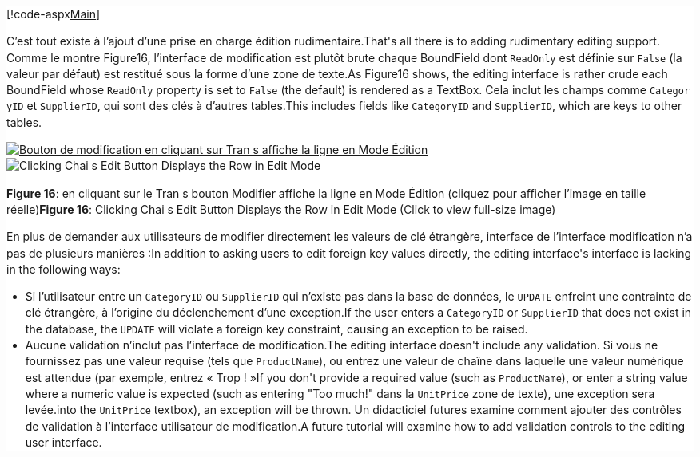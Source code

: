 
[!code-aspx[Main](an-overview-of-inserting-updating-and-deleting-data-vb/samples/sample6.aspx)]

<span data-ttu-id="2a126-287">C’est tout existe à l’ajout d’une prise en charge édition rudimentaire.</span><span class="sxs-lookup"><span data-stu-id="2a126-287">That's all there is to adding rudimentary editing support.</span></span> <span data-ttu-id="2a126-288">Comme le montre Figure16, l’interface de modification est plutôt brute chaque BoundField dont `ReadOnly` est définie sur `False` (la valeur par défaut) est restitué sous la forme d’une zone de texte.</span><span class="sxs-lookup"><span data-stu-id="2a126-288">As Figure16 shows, the editing interface is rather crude each BoundField whose `ReadOnly` property is set to `False` (the default) is rendered as a TextBox.</span></span> <span data-ttu-id="2a126-289">Cela inclut les champs comme `CategoryID` et `SupplierID`, qui sont des clés à d’autres tables.</span><span class="sxs-lookup"><span data-stu-id="2a126-289">This includes fields like `CategoryID` and `SupplierID`, which are keys to other tables.</span></span>


<span data-ttu-id="2a126-290">[![Bouton de modification en cliquant sur Tran s affiche la ligne en Mode Édition](an-overview-of-inserting-updating-and-deleting-data-vb/_static/image39.png)](an-overview-of-inserting-updating-and-deleting-data-vb/_static/image38.png)</span><span class="sxs-lookup"><span data-stu-id="2a126-290">[![Clicking Chai s Edit Button Displays the Row in Edit Mode](an-overview-of-inserting-updating-and-deleting-data-vb/_static/image39.png)](an-overview-of-inserting-updating-and-deleting-data-vb/_static/image38.png)</span></span>

<span data-ttu-id="2a126-291">**Figure 16**: en cliquant sur le Tran s bouton Modifier affiche la ligne en Mode Édition ([cliquez pour afficher l’image en taille réelle](an-overview-of-inserting-updating-and-deleting-data-vb/_static/image40.png))</span><span class="sxs-lookup"><span data-stu-id="2a126-291">**Figure 16**: Clicking Chai s Edit Button Displays the Row in Edit Mode ([Click to view full-size image](an-overview-of-inserting-updating-and-deleting-data-vb/_static/image40.png))</span></span>


<span data-ttu-id="2a126-292">En plus de demander aux utilisateurs de modifier directement les valeurs de clé étrangère, interface de l’interface modification n’a pas de plusieurs manières :</span><span class="sxs-lookup"><span data-stu-id="2a126-292">In addition to asking users to edit foreign key values directly, the editing interface's interface is lacking in the following ways:</span></span>

- <span data-ttu-id="2a126-293">Si l’utilisateur entre un `CategoryID` ou `SupplierID` qui n’existe pas dans la base de données, le `UPDATE` enfreint une contrainte de clé étrangère, à l’origine du déclenchement d’une exception.</span><span class="sxs-lookup"><span data-stu-id="2a126-293">If the user enters a `CategoryID` or `SupplierID` that does not exist in the database, the `UPDATE` will violate a foreign key constraint, causing an exception to be raised.</span></span>
- <span data-ttu-id="2a126-294">Aucune validation n’inclut pas l’interface de modification.</span><span class="sxs-lookup"><span data-stu-id="2a126-294">The editing interface doesn't include any validation.</span></span> <span data-ttu-id="2a126-295">Si vous ne fournissez pas une valeur requise (tels que `ProductName`), ou entrez une valeur de chaîne dans laquelle une valeur numérique est attendue (par exemple, entrez « Trop ! »</span><span class="sxs-lookup"><span data-stu-id="2a126-295">If you don't provide a required value (such as `ProductName`), or enter a string value where a numeric value is expected (such as entering "Too much!"</span></span> <span data-ttu-id="2a126-296">dans la `UnitPrice` zone de texte), une exception sera levée.</span><span class="sxs-lookup"><span data-stu-id="2a126-296">into the `UnitPrice` textbox), an exception will be thrown.</span></span> <span data-ttu-id="2a126-297">Un didacticiel futures examine comment ajouter des contrôles de validation à l’interface utilisateur de modification.</span><span class="sxs-lookup"><span data-stu-id="2a126-297">A future tutorial will examine how to add validation controls to the editing user interface.</span></span>